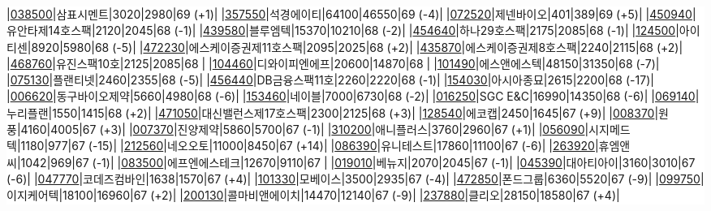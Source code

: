 |[038500](https://finance.daum.net/quotes/A038500)|삼표시멘트|3020|2980|69 (+1)|
|[357550](https://finance.daum.net/quotes/A357550)|석경에이티|64100|46550|69 (-4)|
|[072520](https://finance.daum.net/quotes/A072520)|제넨바이오|401|389|69 (+5)|
|[450940](https://finance.daum.net/quotes/A450940)|유안타제14호스팩|2120|2045|68 (-1)|
|[439580](https://finance.daum.net/quotes/A439580)|블루엠텍|15370|10210|68 (-2)|
|[454640](https://finance.daum.net/quotes/A454640)|하나29호스팩|2175|2085|68 (-1)|
|[124500](https://finance.daum.net/quotes/A124500)|아이티센|8920|5980|68 (-5)|
|[472230](https://finance.daum.net/quotes/A472230)|에스케이증권제11호스팩|2095|2025|68 (+2)|
|[435870](https://finance.daum.net/quotes/A435870)|에스케이증권제8호스팩|2240|2115|68 (+2)|
|[468760](https://finance.daum.net/quotes/A468760)|유진스팩10호|2125|2085|68 |
|[104460](https://finance.daum.net/quotes/A104460)|디와이피엔에프|20600|14870|68 |
|[101490](https://finance.daum.net/quotes/A101490)|에스앤에스텍|48150|31350|68 (-7)|
|[075130](https://finance.daum.net/quotes/A075130)|플랜티넷|2460|2355|68 (-5)|
|[456440](https://finance.daum.net/quotes/A456440)|DB금융스팩11호|2260|2220|68 (-1)|
|[154030](https://finance.daum.net/quotes/A154030)|아시아종묘|2615|2200|68 (-17)|
|[006620](https://finance.daum.net/quotes/A006620)|동구바이오제약|5660|4980|68 (-6)|
|[153460](https://finance.daum.net/quotes/A153460)|네이블|7000|6730|68 (-2)|
|[016250](https://finance.daum.net/quotes/A016250)|SGC E&C|16990|14350|68 (-6)|
|[069140](https://finance.daum.net/quotes/A069140)|누리플랜|1550|1415|68 (+2)|
|[471050](https://finance.daum.net/quotes/A471050)|대신밸런스제17호스팩|2300|2125|68 (+3)|
|[128540](https://finance.daum.net/quotes/A128540)|에코캡|2450|1645|67 (+9)|
|[008370](https://finance.daum.net/quotes/A008370)|원풍|4160|4005|67 (+3)|
|[007370](https://finance.daum.net/quotes/A007370)|진양제약|5860|5700|67 (-1)|
|[310200](https://finance.daum.net/quotes/A310200)|애니플러스|3760|2960|67 (+1)|
|[056090](https://finance.daum.net/quotes/A056090)|시지메드텍|1180|977|67 (-15)|
|[212560](https://finance.daum.net/quotes/A212560)|네오오토|11000|8450|67 (+14)|
|[086390](https://finance.daum.net/quotes/A086390)|유니테스트|17860|11100|67 (-6)|
|[263920](https://finance.daum.net/quotes/A263920)|휴엠앤씨|1042|969|67 (-1)|
|[083500](https://finance.daum.net/quotes/A083500)|에프엔에스테크|12670|9110|67 |
|[019010](https://finance.daum.net/quotes/A019010)|베뉴지|2070|2045|67 (-1)|
|[045390](https://finance.daum.net/quotes/A045390)|대아티아이|3160|3010|67 (-6)|
|[047770](https://finance.daum.net/quotes/A047770)|코데즈컴바인|1638|1570|67 (+4)|
|[101330](https://finance.daum.net/quotes/A101330)|모베이스|3500|2935|67 (-4)|
|[472850](https://finance.daum.net/quotes/A472850)|폰드그룹|6360|5520|67 (-9)|
|[099750](https://finance.daum.net/quotes/A099750)|이지케어텍|18100|16960|67 (+2)|
|[200130](https://finance.daum.net/quotes/A200130)|콜마비앤에이치|14470|12140|67 (-9)|
|[237880](https://finance.daum.net/quotes/A237880)|클리오|28150|18580|67 (+4)|